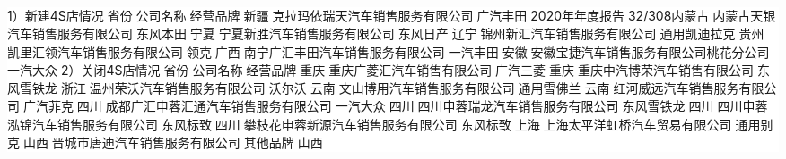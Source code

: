 1）新建4S店情况
省份
公司名称
经营品牌
新疆
克拉玛依瑞天汽车销售服务有限公司
广汽丰田
2020年年度报告
32/308内蒙古
内蒙古天银汽车销售服务有限公司
东风本田
宁夏
宁夏新胜汽车销售服务有限公司
东风日产
辽宁
锦州新汇汽车销售服务有限公司
通用凯迪拉克
贵州
凯里汇领汽车销售服务有限公司
领克
广西
南宁广汇丰田汽车销售服务有限公司
一汽丰田
安徽
安徽宝捷汽车销售服务有限公司桃花分公司
一汽大众
2）关闭4S店情况
省份
公司名称
经营品牌
重庆
重庆广菱汇汽车销售有限公司
广汽三菱
重庆
重庆中汽博荣汽车销售有限公司
东风雪铁龙
浙江
温州荣沃汽车销售服务有限公司
沃尔沃
云南
文山博用汽车销售服务有限公司
通用雪佛兰
云南
红河威远汽车销售服务有限公司
广汽菲克
四川
成都广汇申蓉汇通汽车销售服务有限公司
一汽大众
四川
四川申蓉瑞龙汽车销售服务有限公司
东风雪铁龙
四川
四川申蓉泓锦汽车销售服务有限公司
东风标致
四川
攀枝花申蓉新源汽车销售服务有限公司
东风标致
上海
上海太平洋虹桥汽车贸易有限公司
通用别克
山西
晋城市唐迪汽车销售服务有限公司
其他品牌
山西